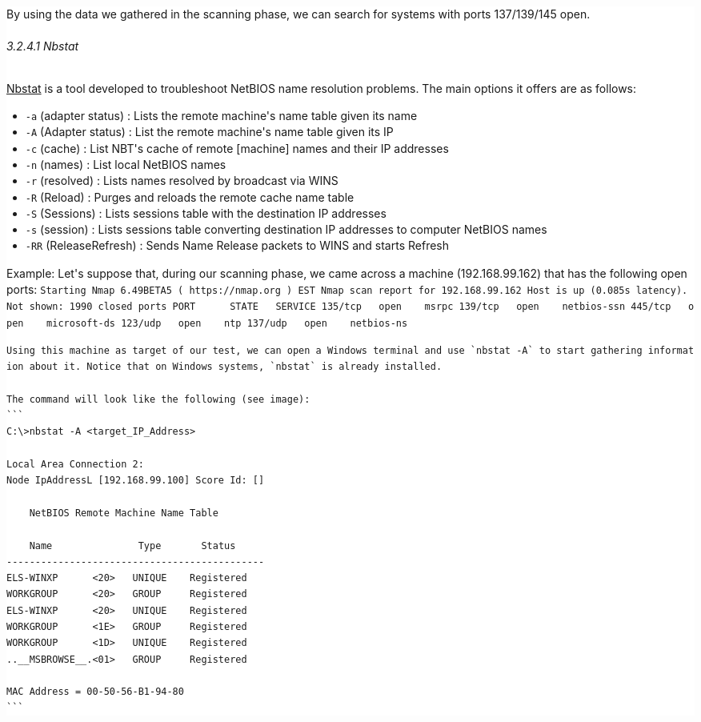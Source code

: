By using the data we gathered in the scanning phase, we can search for systems with ports 137/139/145 open.
###### 3.2.4.1 Nbstat
  [Nbstat](https://technet.microsoft.com/en-us/library/cc940106.aspx) is a tool developed to troubleshoot NetBIOS name resolution problems. The main options it offers are as follows:
  - `-a` (adapter status) : Lists the remote machine's name table given its name
  - `-A` (Adapter status) : List the remote machine's name table given its IP
  - `-c` (cache) : List NBT's cache of remote [machine] names and their IP addresses
  - `-n` (names) : List local NetBIOS names
  - `-r` (resolved) : Lists names resolved by broadcast via WINS
  - `-R` (Reload)   : Purges and reloads the remote cache name table
  - `-S` (Sessions) : Lists sessions table with the destination IP addresses
  - `-s` (session)  : Lists sessions table converting destination IP addresses to computer NetBIOS names
  - `-RR` (ReleaseRefresh) : Sends Name Release packets to WINS and starts Refresh

  Example:
    Let's suppose that, during our scanning phase, we came across a machine (192.168.99.162) that has the following open ports:
    ```
    Starting Nmap 6.49BETA5 ( https://nmap.org ) EST
    Nmap scan report for 192.168.99.162
    Host is up (0.085s latency).
    Not shown: 1990 closed ports
    PORT      STATE   SERVICE
    135/tcp   open    msrpc
    139/tcp   open    netbios-ssn
    445/tcp   open    microsoft-ds
    123/udp   open    ntp
    137/udp   open    netbios-ns
    ```

    Using this machine as target of our test, we can open a Windows terminal and use `nbstat -A` to start gathering information about it. Notice that on Windows systems, `nbstat` is already installed.

    The command will look like the following (see image):
    ```
    C:\>nbstat -A <target_IP_Address>

    Local Area Connection 2:
    Node IpAddressL [192.168.99.100] Score Id: []

        NetBIOS Remote Machine Name Table

        Name               Type       Status
    ---------------------------------------------    
    ELS-WINXP      <20>   UNIQUE    Registered
    WORKGROUP      <20>   GROUP     Registered
    ELS-WINXP      <20>   UNIQUE    Registered
    WORKGROUP      <1E>   GROUP     Registered
    WORKGROUP      <1D>   UNIQUE    Registered
    ..__MSBROWSE__.<01>   GROUP     Registered

    MAC Address = 00-50-56-B1-94-80
    ```
